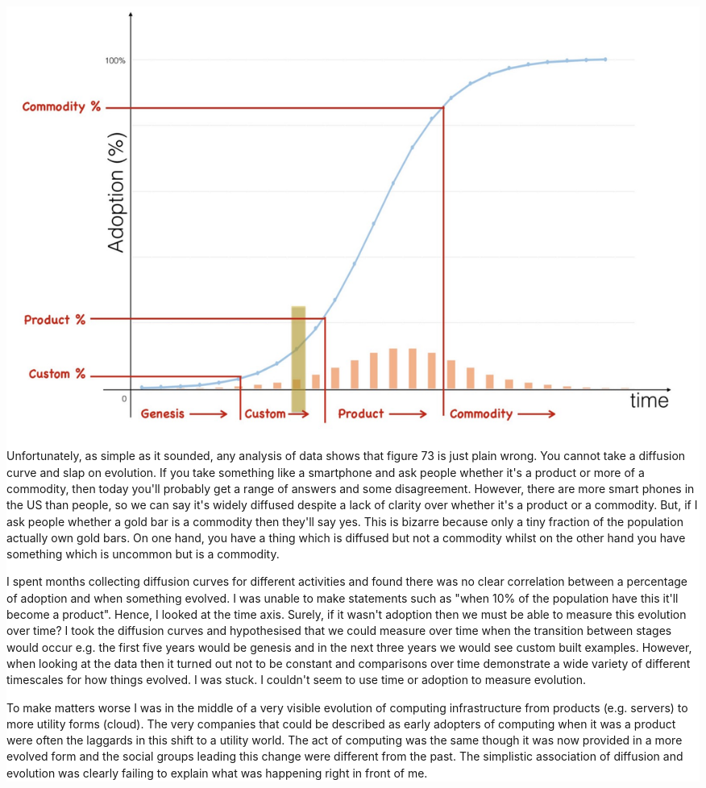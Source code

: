 ![Figure 73 — When does a diffusing thing evolve?](images/figure-73.jpeg)

Unfortunately, as simple as it sounded, any analysis of data shows that figure 73 is just plain wrong. You cannot take a diffusion curve and slap on evolution. If you take something like a smartphone and ask people whether it's a product or more of a commodity, then today you'll probably get a range of answers and some disagreement. However, there are more smart phones in the US than people, so we can say it's widely diffused despite a lack of clarity over whether it's a product or a commodity. But, if I ask people whether a gold bar is a commodity then they'll say yes. This is bizarre because only a tiny fraction of the population actually own gold bars. On one hand, you have a thing which is diffused but not a commodity whilst on the other hand you have something which is uncommon but is a commodity.

I spent months collecting diffusion curves for different activities and found there was no clear correlation between a percentage of adoption and when something evolved. I was unable to make statements such as "when 10% of the population have this it'll become a product". Hence, I looked at the time axis. Surely, if it wasn't adoption then we must be able to measure this evolution over time? I took the diffusion curves and hypothesised that we could measure over time when the transition between stages would occur e.g. the first five years would be genesis and in the next three years we would see custom built examples. However, when looking at the data then it turned out not to be constant and comparisons over time demonstrate a wide variety of different timescales for how things evolved. I was stuck. I couldn't seem to use time or adoption to measure evolution.

To make matters worse I was in the middle of a very visible evolution of computing infrastructure from products (e.g. servers) to more utility forms (cloud). The very companies that could be described as early adopters of computing when it was a product were often the laggards in this shift to a utility world. The act of computing was the same though it was now provided in a more evolved form and the social groups leading this change were different from the past. The simplistic association of diffusion and evolution was clearly failing to explain what was happening right in front of me.
